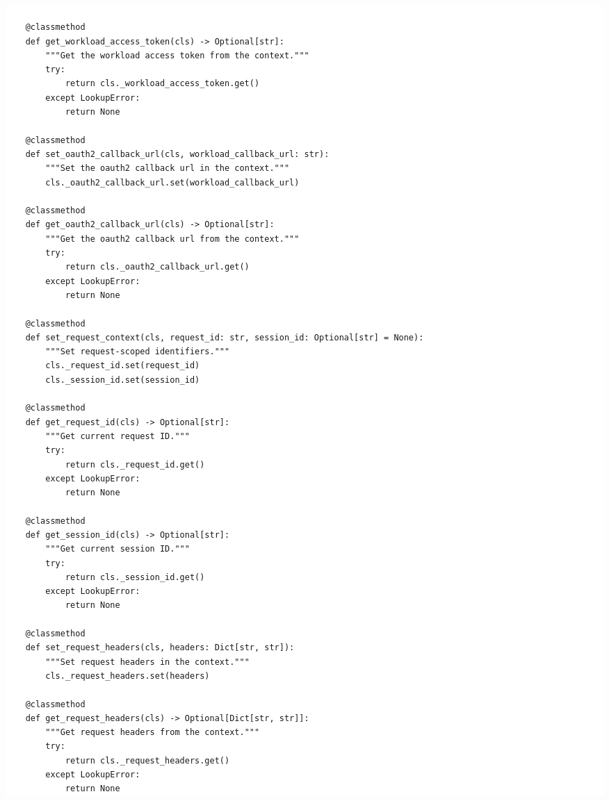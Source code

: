 ```

    @classmethod
    def get_workload_access_token(cls) -> Optional[str]:
        """Get the workload access token from the context."""
        try:
            return cls._workload_access_token.get()
        except LookupError:
            return None

    @classmethod
    def set_oauth2_callback_url(cls, workload_callback_url: str):
        """Set the oauth2 callback url in the context."""
        cls._oauth2_callback_url.set(workload_callback_url)

    @classmethod
    def get_oauth2_callback_url(cls) -> Optional[str]:
        """Get the oauth2 callback url from the context."""
        try:
            return cls._oauth2_callback_url.get()
        except LookupError:
            return None

    @classmethod
    def set_request_context(cls, request_id: str, session_id: Optional[str] = None):
        """Set request-scoped identifiers."""
        cls._request_id.set(request_id)
        cls._session_id.set(session_id)

    @classmethod
    def get_request_id(cls) -> Optional[str]:
        """Get current request ID."""
        try:
            return cls._request_id.get()
        except LookupError:
            return None

    @classmethod
    def get_session_id(cls) -> Optional[str]:
        """Get current session ID."""
        try:
            return cls._session_id.get()
        except LookupError:
            return None

    @classmethod
    def set_request_headers(cls, headers: Dict[str, str]):
        """Set request headers in the context."""
        cls._request_headers.set(headers)

    @classmethod
    def get_request_headers(cls) -> Optional[Dict[str, str]]:
        """Get request headers from the context."""
        try:
            return cls._request_headers.get()
        except LookupError:
            return None
```
